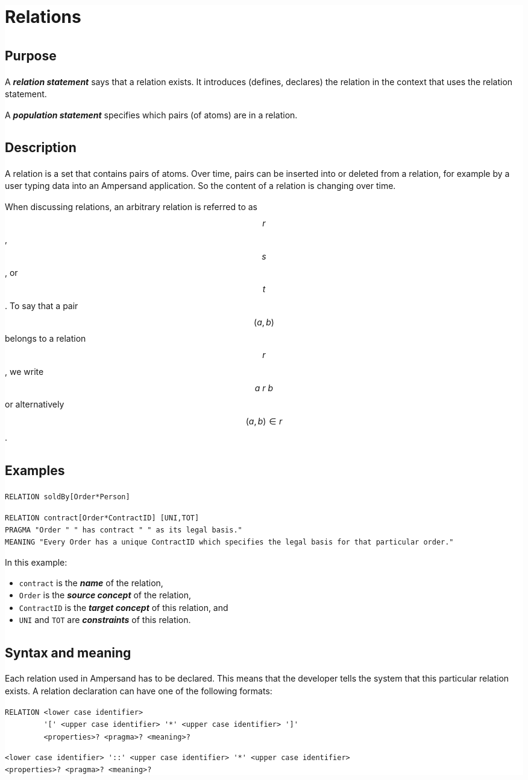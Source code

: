 # Relations

## Purpose

A _**relation statement**_ says that a relation exists. It introduces \(defines, declares\) the relation in the context that uses the relation statement.

A _**population statement**_ specifies which pairs \(of atoms\) are in a relation.

## Description

A relation is a set that contains pairs of atoms. Over time, pairs can be inserted into or deleted from a relation, for example by a user typing data into an Ampersand application. So the content of a relation is changing over time.

When discussing relations, an arbitrary relation is referred to as $$r$$, $$s$$, or $$t$$. To say that a pair $$(a,b)$$ belongs to a relation $$r$$, we write $$a\ r\ b$$ or alternatively $$(a,b)\in r$$.

## Examples

```text
RELATION soldBy[Order*Person]
```

```text
RELATION contract[Order*ContractID] [UNI,TOT]
PRAGMA "Order " " has contract " " as its legal basis."
MEANING "Every Order has a unique ContractID which specifies the legal basis for that particular order."
```

In this example:

* `contract` is the _**name**_ of the relation,
* `Order` is the _**source concept**_ of the relation,
* `ContractID` is the _**target concept**_ of this relation, and
* `UNI` and `TOT` are _**constraints**_ of this relation.

## Syntax and meaning

Each relation used in Ampersand has to be declared. This means that the developer tells the system that this particular relation exists. A relation declaration can have one of the following formats:

```text
RELATION <lower case identifier>
         '[' <upper case identifier> '*' <upper case identifier> ']'
         <properties>? <pragma>? <meaning>?
```

```text
<lower case identifier> '::' <upper case identifier> '*' <upper case identifier>
<properties>? <pragma>? <meaning>?
```
